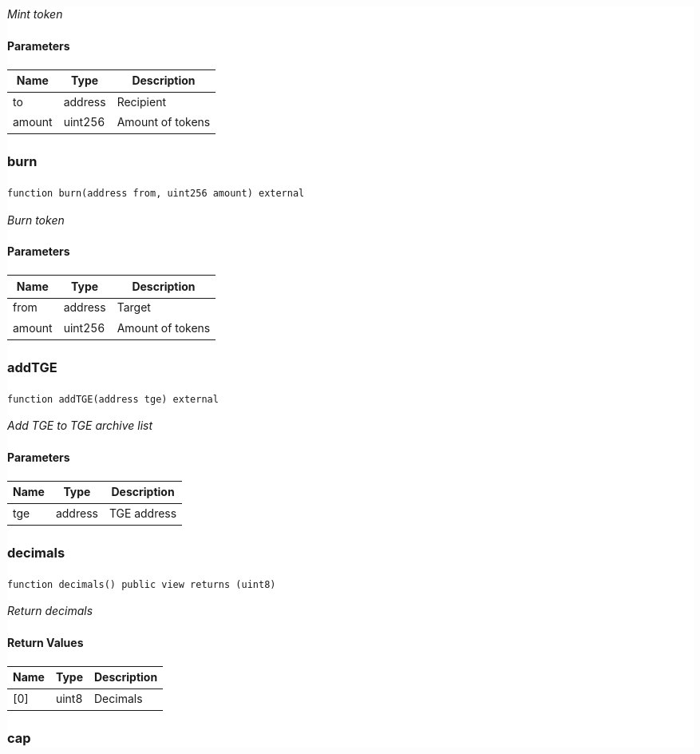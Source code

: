 _Mint token_

#### Parameters

| Name | Type | Description |
| ---- | ---- | ----------- |
| to | address | Recipient |
| amount | uint256 | Amount of tokens |

### burn

```solidity
function burn(address from, uint256 amount) external
```

_Burn token_

#### Parameters

| Name | Type | Description |
| ---- | ---- | ----------- |
| from | address | Target |
| amount | uint256 | Amount of tokens |

### addTGE

```solidity
function addTGE(address tge) external
```

_Add TGE to TGE archive list_

#### Parameters

| Name | Type | Description |
| ---- | ---- | ----------- |
| tge | address | TGE address |

### decimals

```solidity
function decimals() public view returns (uint8)
```

_Return decimals_

#### Return Values

| Name | Type | Description |
| ---- | ---- | ----------- |
| [0] | uint8 | Decimals |

### cap
